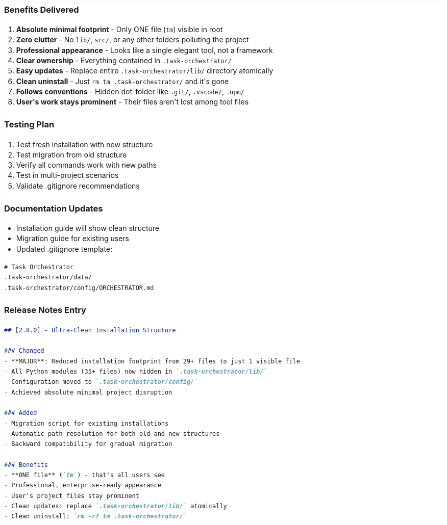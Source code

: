 ### Benefits Delivered

1. **Absolute minimal footprint** - Only ONE file (`tm`) visible in root
2. **Zero clutter** - No `lib/`, `src/`, or any other folders polluting the project
3. **Professional appearance** - Looks like a single elegant tool, not a framework
4. **Clear ownership** - Everything contained in `.task-orchestrator/`
5. **Easy updates** - Replace entire `.task-orchestrator/lib/` directory atomically
6. **Clean uninstall** - Just `rm tm .task-orchestrator/` and it's gone
7. **Follows conventions** - Hidden dot-folder like `.git/`, `.vscode/`, `.npm/`
8. **User's work stays prominent** - Their files aren't lost among tool files

### Testing Plan

1. Test fresh installation with new structure
2. Test migration from old structure
3. Verify all commands work with new paths
4. Test in multi-project scenarios
5. Validate .gitignore recommendations

### Documentation Updates

- Installation guide will show clean structure
- Migration guide for existing users
- Updated .gitignore template:
```gitignore
# Task Orchestrator
.task-orchestrator/data/
.task-orchestrator/config/ORCHESTRATOR.md
```

### Release Notes Entry

```markdown
## [2.8.0] - Ultra-Clean Installation Structure

### Changed
- **MAJOR**: Reduced installation footprint from 29+ files to just 1 visible file
- All Python modules (35+ files) now hidden in `.task-orchestrator/lib/`
- Configuration moved to `.task-orchestrator/config/`
- Achieved absolute minimal project disruption

### Added
- Migration script for existing installations
- Automatic path resolution for both old and new structures
- Backward compatibility for gradual migration

### Benefits
- **ONE file** (`tm`) - that's all users see
- Professional, enterprise-ready appearance
- User's project files stay prominent
- Clean updates: replace `.task-orchestrator/lib/` atomically
- Clean uninstall: `rm -rf tm .task-orchestrator/`
```
